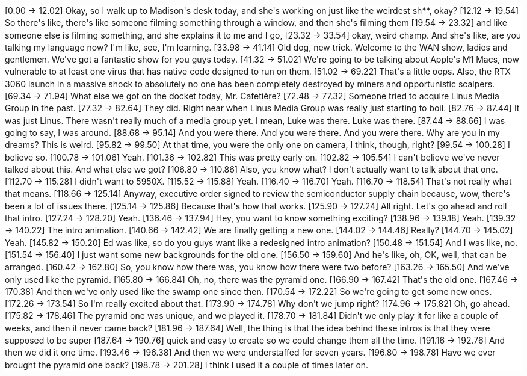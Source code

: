 [0.00 → 12.02] Okay, so I walk up to Madison's desk today, and she's working on just like the weirdest sh**, okay?
[12.12 → 19.54] So there's like, there's like someone filming something through a window, and then she's filming them
[19.54 → 23.32] and like someone else is filming something, and she explains it to me and I go,
[23.32 → 33.54] okay, weird champ. And she's like, are you talking my language now? I'm like, see, I'm learning.
[33.98 → 41.14] Old dog, new trick. Welcome to the WAN show, ladies and gentlemen. We've got a fantastic show for you guys today.
[41.32 → 51.02] We're going to be talking about Apple's M1 Macs, now vulnerable to at least one virus that has native code designed to run on them.
[51.02 → 69.22] That's a little oops. Also, the RTX 3060 launch in a massive shock to absolutely no one has been completely destroyed by miners and opportunistic scalpers.
[69.34 → 71.94] What else we got on the docket today, Mr. Cafetière?
[72.48 → 77.32] Someone tried to acquire Linus Media Group in the past.
[77.32 → 82.64] They did. Right near when Linus Media Group was really just starting to boil.
[82.76 → 87.44] It was just Linus. There wasn't really much of a media group yet. I mean, Luke was there. Luke was there.
[87.44 → 88.66] I was going to say, I was around.
[88.68 → 95.14] And you were there. And you were there. And you were there. Why are you in my dreams? This is weird.
[95.82 → 99.50] At that time, you were the only one on camera, I think, though, right?
[99.54 → 100.28] I believe so.
[100.78 → 101.06] Yeah.
[101.36 → 102.82] This was pretty early on.
[102.82 → 105.54] I can't believe we've never talked about this. And what else we got?
[106.80 → 110.86] Also, you know what? I don't actually want to talk about that one.
[112.70 → 115.28] I didn't want to 5950X.
[115.52 → 115.88] Yeah.
[116.40 → 116.70] Yeah.
[116.70 → 118.54] That's not really what that means.
[118.66 → 125.14] Anyway, executive order signed to review the semiconductor supply chain because, wow, there's been a lot of issues there.
[125.14 → 125.86] Because that's how that works.
[125.90 → 127.24] All right. Let's go ahead and roll that intro.
[127.24 → 128.20] Yeah.
[136.46 → 137.94] Hey, you want to know something exciting?
[138.96 → 139.18] Yeah.
[139.32 → 140.22] The intro animation.
[140.66 → 142.42] We are finally getting a new one.
[144.02 → 144.46] Really?
[144.70 → 145.02] Yeah.
[145.82 → 150.20] Ed was like, so do you guys want like a redesigned intro animation?
[150.48 → 151.54] And I was like, no.
[151.54 → 156.40] I just want some new backgrounds for the old one.
[156.50 → 159.60] And he's like, oh, OK, well, that can be arranged.
[160.42 → 162.80] So, you know how there was, you know how there were two before?
[163.26 → 165.50] And we've only used like the pyramid.
[165.80 → 166.84] Oh, no, there was the pyramid one.
[166.90 → 167.42] That's the old one.
[167.46 → 170.38] And then we've only used like the swamp one since then.
[170.54 → 172.22] So we're going to get some new ones.
[172.26 → 173.54] So I'm really excited about that.
[173.90 → 174.78] Why don't we jump right?
[174.96 → 175.82] Oh, go ahead.
[175.82 → 178.46] The pyramid one was unique, and we played it.
[178.70 → 181.84] Didn't we only play it for like a couple of weeks, and then it never came back?
[181.96 → 187.64] Well, the thing is that the idea behind these intros is that they were supposed to be super
[187.64 → 190.76] quick and easy to create so we could change them all the time.
[191.16 → 192.76] And then we did it one time.
[193.46 → 196.38] And then we were understaffed for seven years.
[196.80 → 198.78] Have we ever brought the pyramid one back?
[198.78 → 201.28] I think I used it a couple of times later on.